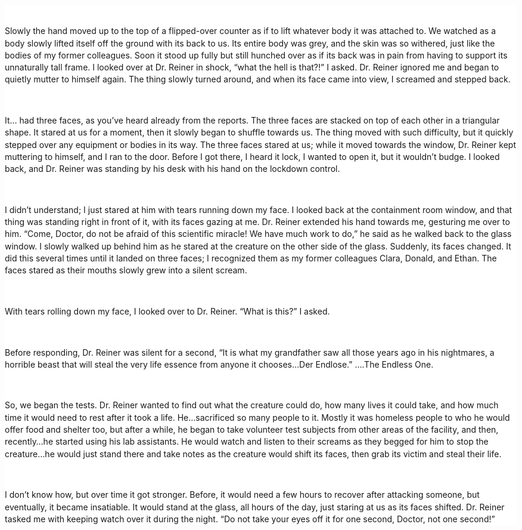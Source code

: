 &#x200B;

Slowly the hand moved up to the top of a flipped-over counter as if to lift whatever body it was attached to. We watched as a body slowly lifted itself off the ground with its back to us. Its entire body was grey, and the skin was so withered, just like the bodies of my former colleagues. Soon it stood up fully but still hunched over as if its back was in pain from having to support its unnaturally tall frame. I looked over at Dr. Reiner in shock, “what the hell is that?!” I asked. Dr. Reiner ignored me and began to quietly mutter to himself again. The thing slowly turned around, and when its face came into view, I screamed and stepped back. 

&#x200B;

It… had three faces, as you’ve heard already from the reports. The three faces are stacked on top of each other in a triangular shape. It stared at us for a moment, then it slowly began to shuffle towards us. The thing moved with such difficulty, but it quickly stepped over any equipment or bodies in its way. The three faces stared at us; while it moved towards the window, Dr. Reiner kept muttering to himself, and I ran to the door. Before I got there, I heard it lock, I wanted to open it, but it wouldn’t budge. I looked back, and Dr. Reiner was standing by his desk with his hand on the lockdown control. 

&#x200B;

I didn’t understand; I just stared at him with tears running down my face. I looked back at the containment room window, and that thing was standing right in front of it, with its faces gazing at me. Dr. Reiner extended his hand towards me, gesturing me over to him. “Come, Doctor, do not be afraid of this scientific miracle! We have much work to do,” he said as he walked back to the glass window. I slowly walked up behind him as he stared at the creature on the other side of the glass. Suddenly, its faces changed. It did this several times until it landed on three faces; I recognized them as my former colleagues Clara, Donald, and Ethan. The faces stared as their mouths slowly grew into a silent scream. 

&#x200B;

With tears rolling down my face, I looked over to Dr. Reiner. “What is this?” I asked.

&#x200B;

Before responding, Dr. Reiner was silent for a second, “It is what my grandfather saw all those years ago in his nightmares, a horrible beast that will steal the very life essence from anyone it chooses…Der Endlose.”  ….The Endless One.

&#x200B;

So, we began the tests. Dr. Reiner wanted to find out what the creature could do, how many lives it could take, and how much time it would need to rest after it took a life. He…sacrificed so many people to it. Mostly it was homeless people to who he would offer food and shelter too, but after a while, he began to take volunteer test subjects from other areas of the facility, and then, recently…he started using his lab assistants. He would watch and listen to their screams as they begged for him to stop the creature…he would just stand there and take notes as the creature would shift its faces, then grab its victim and steal their life. 

&#x200B;

I don’t know how, but over time it got stronger. Before, it would need a few hours to recover after attacking someone, but eventually, it became insatiable. It would stand at the glass, all hours of the day, just staring at us as its faces shifted. Dr. Reiner tasked me with keeping watch over it during the night. “Do not take your eyes off it for one second, Doctor, not one second!” 
